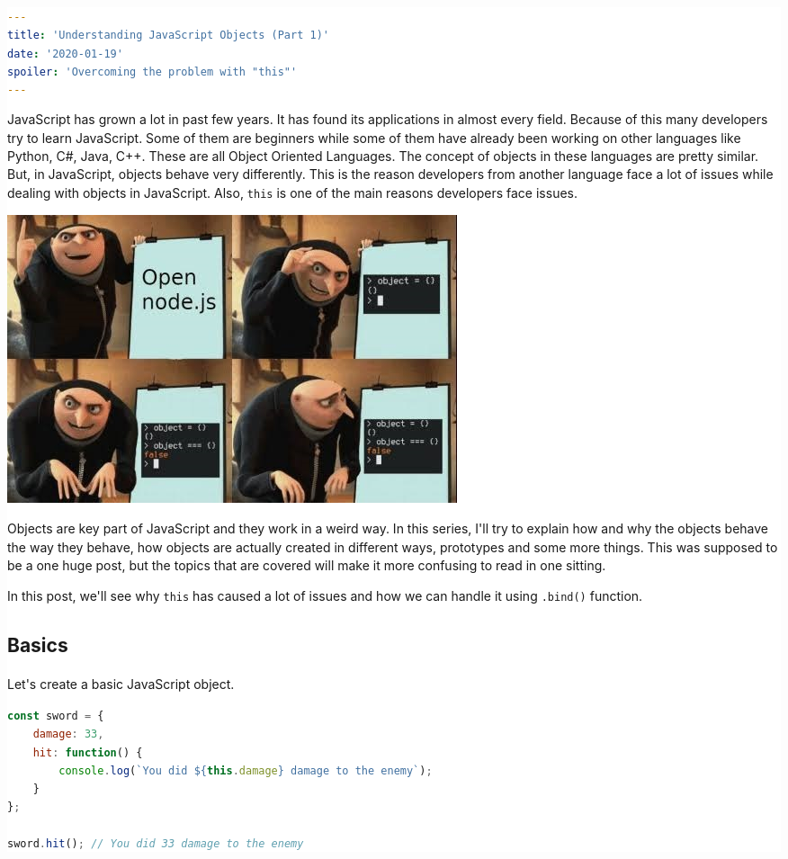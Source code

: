 ```yaml
---
title: 'Understanding JavaScript Objects (Part 1)'
date: '2020-01-19'
spoiler: 'Overcoming the problem with "this"'
---
```


JavaScript has grown a lot in past few years. It has found its applications in almost every field. Because of this many developers try to learn JavaScript. Some of them are beginners while some of them have already been working on other languages like Python, C#, Java, C++. These are all Object Oriented Languages. The concept of objects in these languages are pretty similar. But, in JavaScript, objects behave very differently. This is the reason developers from another language face a lot of issues while dealing with objects in JavaScript. Also, `this` is one of the main reasons developers face issues.

![Weird JavaScript](./weird-javascript.jpg)

Objects are key part of JavaScript and they work in a weird way. In this series, I'll try to explain how and why the objects behave the way they behave, how objects are actually created in different ways, prototypes and some more things. This was supposed to be a one huge post, but the topics that are covered will make it more confusing to read in one sitting.

In this post, we'll see why `this` has caused a lot of issues and how we can handle it using `.bind()` function.

## Basics

Let's create a basic JavaScript object.

```js
const sword = {
	damage: 33,
	hit: function() {
		console.log(`You did ${this.damage} damage to the enemy`);
	}
};

sword.hit(); // You did 33 damage to the enemy
```
